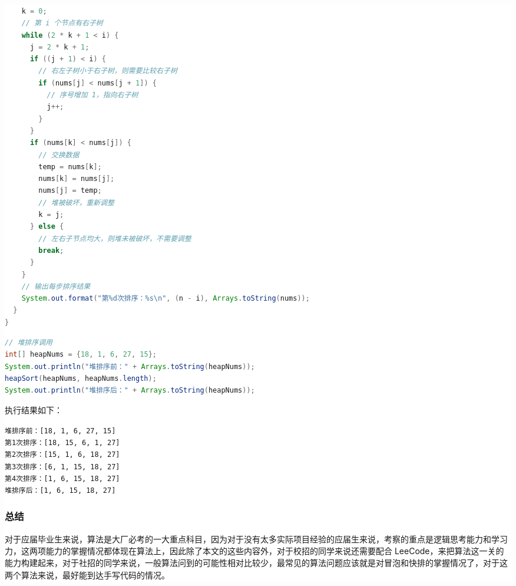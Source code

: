    ```java
       k = 0;
       // 第 i 个节点有右子树
       while (2 * k + 1 < i) {
         j = 2 * k + 1;
         if ((j + 1) < i) {
           // 右左子树小于右子树，则需要比较右子树
           if (nums[j] < nums[j + 1]) {
             // 序号增加 1，指向右子树
             j++;
           }
         }
         if (nums[k] < nums[j]) {
           // 交换数据
           temp = nums[k];
           nums[k] = nums[j];
           nums[j] = temp;
           // 堆被破坏，重新调整
           k = j;
         } else {
           // 左右子节点均大，则堆未被破坏，不需要调整
           break;
         }
       }
       // 输出每步排序结果
       System.out.format("第%d次排序：%s\n", (n - i), Arrays.toString(nums));
     }
   }
   ```

   ```java
   // 堆排序调用
   int[] heapNums = {18, 1, 6, 27, 15};
   System.out.println("堆排序前：" + Arrays.toString(heapNums));
   heapSort(heapNums, heapNums.length);
   System.out.println("堆排序后：" + Arrays.toString(heapNums));
   ```

   执行结果如下：

   ```
   堆排序前：[18, 1, 6, 27, 15]
   第1次排序：[18, 15, 6, 1, 27]
   第2次排序：[15, 1, 6, 18, 27]
   第3次排序：[6, 1, 15, 18, 27]
   第4次排序：[1, 6, 15, 18, 27]
   堆排序后：[1, 6, 15, 18, 27]
   ```

### 总结

对于应届毕业生来说，算法是大厂必考的一大重点科目，因为对于没有太多实际项目经验的应届生来说，考察的重点是逻辑思考能力和学习力，这两项能力的掌握情况都体现在算法上，因此除了本文的这些内容外，对于校招的同学来说还需要配合 LeeCode，来把算法这一关的能力构建起来，对于社招的同学来说，一般算法问到的可能性相对比较少，最常见的算法问题应该就是对冒泡和快排的掌握情况了，对于这两个算法来说，最好能到达手写代码的情况。

